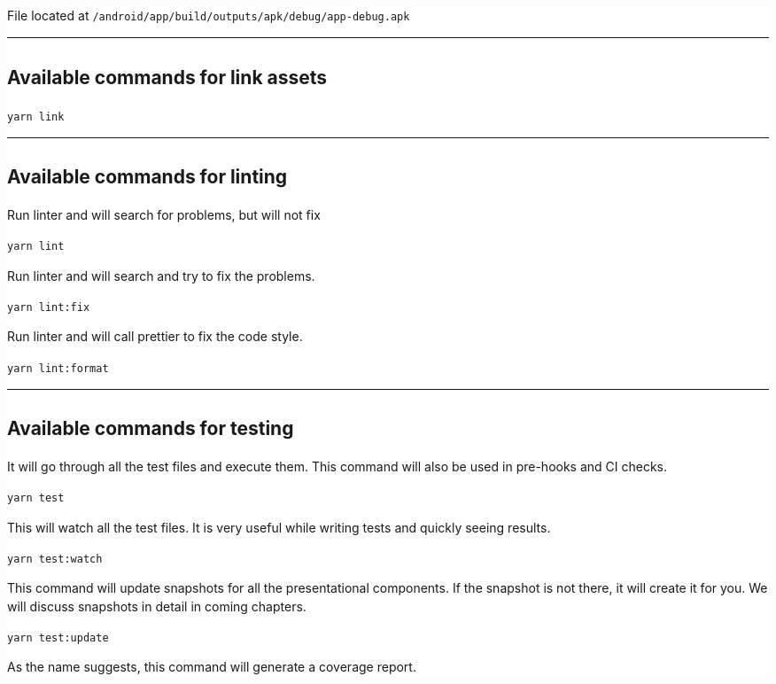 File located at `/android/app/build/outputs/apk/debug/app-debug.apk`

---

## Available commands for link assets

```shell
yarn link
```

---

## Available commands for linting

Run linter and will search for problems, but will not fix

```shell
yarn lint
```

Run linter and will search and try to fix the problems.

```shell
yarn lint:fix
```

Run linter and will call prettier to fix the code style.

```shell
yarn lint:format
```

---

## Available commands for testing

It will go through all the test files and execute them. This command will also be used in pre-hooks and CI checks.

```shell
yarn test
```

This will watch all the test files. It is very useful while writing tests and quickly seeing results.

```shell
yarn test:watch
```

This command will update snapshots for all the presentational components. If the snapshot is not there, it will create it for you. We will discuss snapshots in detail in coming chapters.

```shell
yarn test:update
```

As the name suggests, this command will generate a coverage report.
